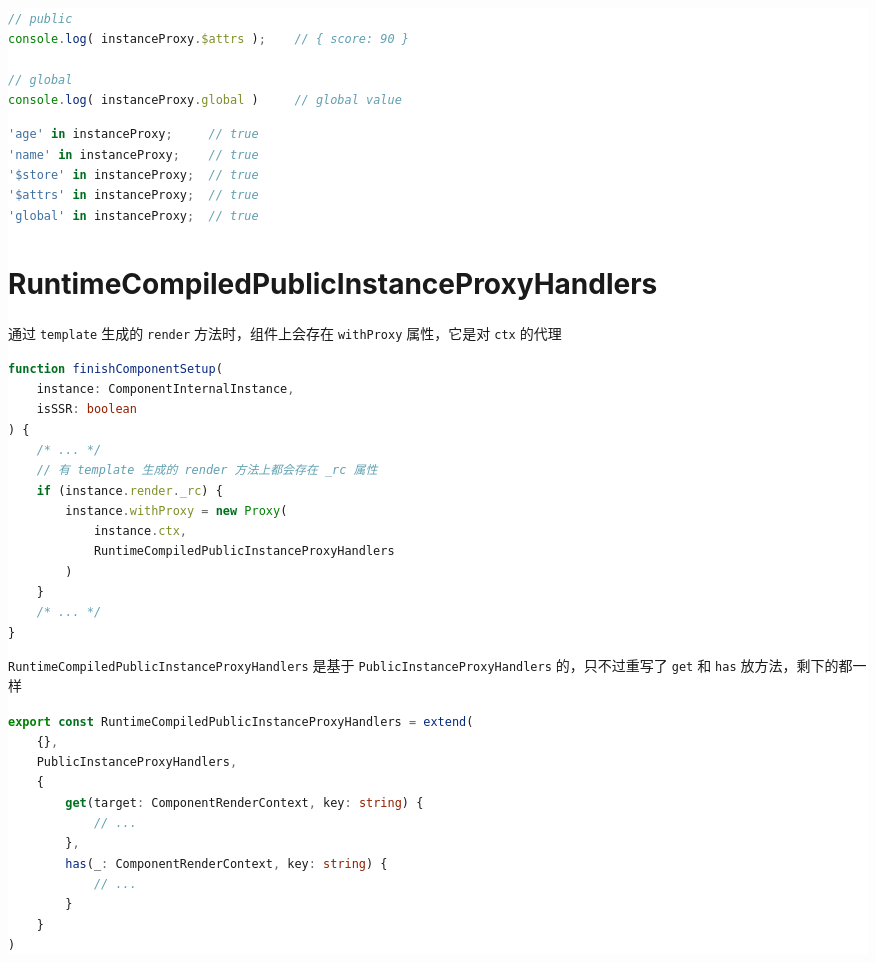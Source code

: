```typescript
// public
console.log( instanceProxy.$attrs );    // { score: 90 }

// global
console.log( instanceProxy.global )     // global value
```  

```typescript
'age' in instanceProxy;     // true
'name' in instanceProxy;    // true
'$store' in instanceProxy;  // true
'$attrs' in instanceProxy;  // true
'global' in instanceProxy;  // true
```

# RuntimeCompiledPublicInstanceProxyHandlers  
通过 `template` 生成的 `render` 方法时，组件上会存在 `withProxy` 属性，它是对 `ctx` 的代理  

```typescript
function finishComponentSetup(
    instance: ComponentInternalInstance,
    isSSR: boolean
) {
    /* ... */
    // 有 template 生成的 render 方法上都会存在 _rc 属性
    if (instance.render._rc) {
        instance.withProxy = new Proxy(
            instance.ctx,
            RuntimeCompiledPublicInstanceProxyHandlers
        )
    }
    /* ... */
}
```  

`RuntimeCompiledPublicInstanceProxyHandlers` 是基于 `PublicInstanceProxyHandlers` 的，只不过重写了 `get` 和 `has` 放方法，剩下的都一样  

```typescript
export const RuntimeCompiledPublicInstanceProxyHandlers = extend(
    {},
    PublicInstanceProxyHandlers,
    {
        get(target: ComponentRenderContext, key: string) {
            // ...
        },
        has(_: ComponentRenderContext, key: string) {
            // ...
        }
    }
)
```
